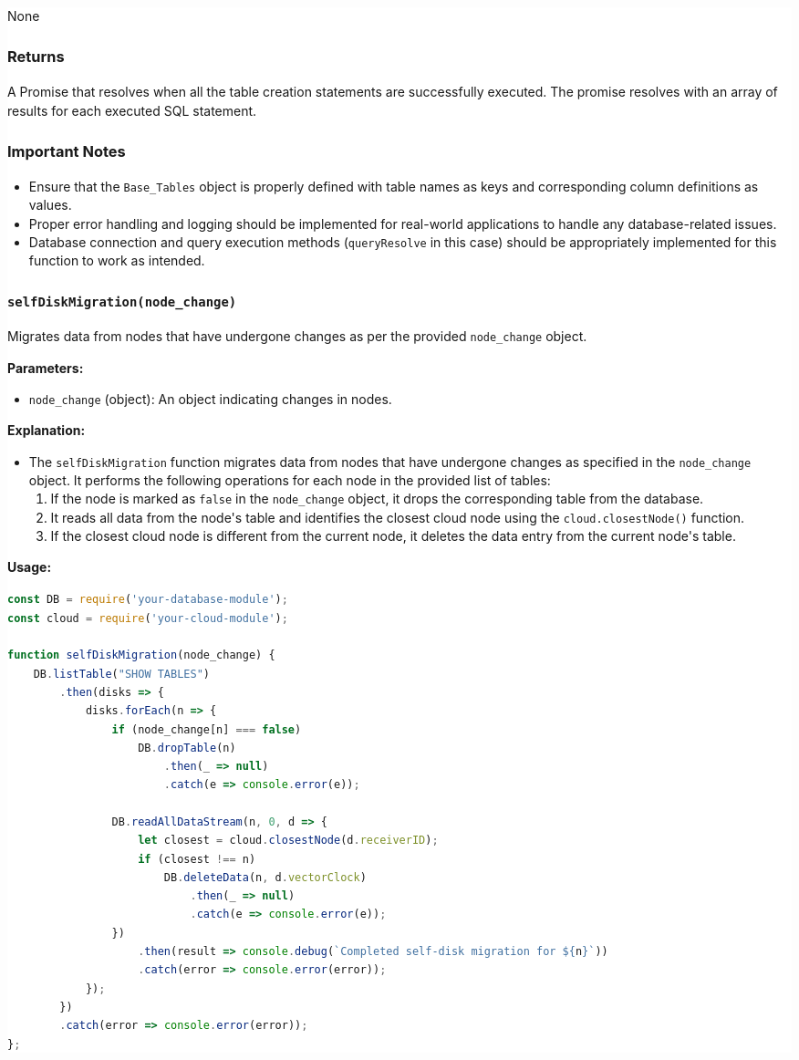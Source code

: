 None

### Returns

A Promise that resolves when all the table creation statements are successfully executed. The promise resolves with an array of results for each executed SQL statement.

### Important Notes

- Ensure that the `Base_Tables` object is properly defined with table names as keys and corresponding column definitions as values.
- Proper error handling and logging should be implemented for real-world applications to handle any database-related issues.
- Database connection and query execution methods (`queryResolve` in this case) should be appropriately implemented for this function to work as intended.

### `selfDiskMigration(node_change)`

Migrates data from nodes that have undergone changes as per the provided `node_change` object.

**Parameters:**
- `node_change` (object): An object indicating changes in nodes.

**Explanation:**
- The `selfDiskMigration` function migrates data from nodes that have undergone changes as specified in the `node_change` object. It performs the following operations for each node in the provided list of tables:
  1. If the node is marked as `false` in the `node_change` object, it drops the corresponding table from the database.
  2. It reads all data from the node's table and identifies the closest cloud node using the `cloud.closestNode()` function.
  3. If the closest cloud node is different from the current node, it deletes the data entry from the current node's table.

**Usage:**
```javascript
const DB = require('your-database-module');
const cloud = require('your-cloud-module');

function selfDiskMigration(node_change) {
    DB.listTable("SHOW TABLES")
        .then(disks => {
            disks.forEach(n => {
                if (node_change[n] === false)
                    DB.dropTable(n)
                        .then(_ => null)
                        .catch(e => console.error(e));

                DB.readAllDataStream(n, 0, d => {
                    let closest = cloud.closestNode(d.receiverID);
                    if (closest !== n)
                        DB.deleteData(n, d.vectorClock)
                            .then(_ => null)
                            .catch(e => console.error(e));
                })
                    .then(result => console.debug(`Completed self-disk migration for ${n}`))
                    .catch(error => console.error(error));
            });
        })
        .catch(error => console.error(error));
};
```

